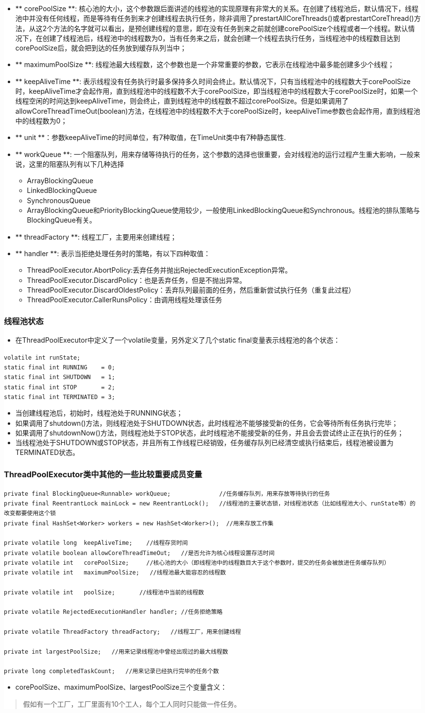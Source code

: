  - ** corePoolSize **:  核心池的大小，这个参数跟后面讲述的线程池的实现原理有非常大的关系。在创建了线程池后，默认情况下，线程池中并没有任何线程，而是等待有任务到来才创建线程去执行任务，除非调用了prestartAllCoreThreads()或者prestartCoreThread()方法，从这2个方法的名字就可以看出，是预创建线程的意思，即在没有任务到来之前就创建corePoolSize个线程或者一个线程。默认情况下，在创建了线程池后，线程池中的线程数为0，当有任务来之后，就会创建一个线程去执行任务，当线程池中的线程数目达到corePoolSize后，就会把到达的任务放到缓存队列当中；
 
 - ** maximumPoolSize **: 线程池最大线程数，这个参数也是一个非常重要的参数，它表示在线程池中最多能创建多少个线程；

 - ** keepAliveTime **: 表示线程没有任务执行时最多保持多久时间会终止。默认情况下，只有当线程池中的线程数大于corePoolSize时，keepAliveTime才会起作用，直到线程池中的线程数不大于corePoolSize，即当线程池中的线程数大于corePoolSize时，如果一个线程空闲的时间达到keepAliveTime，则会终止，直到线程池中的线程数不超过corePoolSize。但是如果调用了allowCoreThreadTimeOut(boolean)方法，在线程池中的线程数不大于corePoolSize时，keepAliveTime参数也会起作用，直到线程池中的线程数为0；

 - ** unit **：参数keepAliveTime的时间单位，有7种取值，在TimeUnit类中有7种静态属性.

 - ** workQueue **: 一个阻塞队列，用来存储等待执行的任务，这个参数的选择也很重要，会对线程池的运行过程产生重大影响，一般来说，这里的阻塞队列有以下几种选择
  	- ArrayBlockingQueue
  	- LinkedBlockingQueue
  	- SynchronousQueue
  	- ArrayBlockingQueue和PriorityBlockingQueue使用较少，一般使用LinkedBlockingQueue和Synchronous。线程池的排队策略与BlockingQueue有关。

 - ** threadFactory **: 线程工厂，主要用来创建线程；

 - ** handler **: 表示当拒绝处理任务时的策略，有以下四种取值：
 	- ThreadPoolExecutor.AbortPolicy:丢弃任务并抛出RejectedExecutionException异常。
 	- ThreadPoolExecutor.DiscardPolicy：也是丢弃任务，但是不抛出异常。 
 	- ThreadPoolExecutor.DiscardOldestPolicy：丢弃队列最前面的任务，然后重新尝试执行任务（重复此过程）
 	- ThreadPoolExecutor.CallerRunsPolicy：由调用线程处理该任务 

### 线程池状态
- 在ThreadPoolExecutor中定义了一个volatile变量，另外定义了几个static final变量表示线程池的各个状态：
```
volatile int runState;
static final int RUNNING    = 0;
static final int SHUTDOWN   = 1;
static final int STOP       = 2;
static final int TERMINATED = 3;
```
  - 当创建线程池后，初始时，线程池处于RUNNING状态；
  - 如果调用了shutdown()方法，则线程池处于SHUTDOWN状态，此时线程池不能够接受新的任务，它会等待所有任务执行完毕；
  - 如果调用了shutdownNow()方法，则线程池处于STOP状态，此时线程池不能接受新的任务，并且会去尝试终止正在执行的任务；
  - 当线程池处于SHUTDOWN或STOP状态，并且所有工作线程已经销毁，任务缓存队列已经清空或执行结束后，线程池被设置为TERMINATED状态。

### ThreadPoolExecutor类中其他的一些比较重要成员变量
```
private final BlockingQueue<Runnable> workQueue;              //任务缓存队列，用来存放等待执行的任务
private final ReentrantLock mainLock = new ReentrantLock();   //线程池的主要状态锁，对线程池状态（比如线程池大小、runState等）的改变都要使用这个锁
private final HashSet<Worker> workers = new HashSet<Worker>();  //用来存放工作集
 
private volatile long  keepAliveTime;    //线程存货时间   
private volatile boolean allowCoreThreadTimeOut;   //是否允许为核心线程设置存活时间
private volatile int   corePoolSize;     //核心池的大小（即线程池中的线程数目大于这个参数时，提交的任务会被放进任务缓存队列）
private volatile int   maximumPoolSize;   //线程池最大能容忍的线程数
 
private volatile int   poolSize;       //线程池中当前的线程数
 
private volatile RejectedExecutionHandler handler; //任务拒绝策略
 
private volatile ThreadFactory threadFactory;   //线程工厂，用来创建线程
 
private int largestPoolSize;   //用来记录线程池中曾经出现过的最大线程数
 
private long completedTaskCount;   //用来记录已经执行完毕的任务个数
```
- corePoolSize、maximumPoolSize、largestPoolSize三个变量含义：
> 假如有一个工厂，工厂里面有10个工人，每个工人同时只能做一件任务。